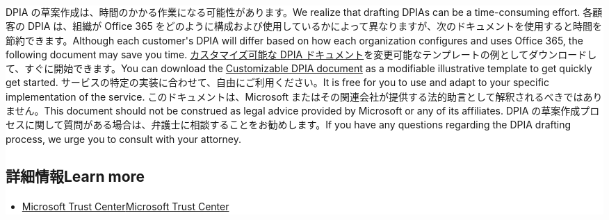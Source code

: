 <span data-ttu-id="fd4ef-222">DPIA の草案作成は、時間のかかる作業になる可能性があります。</span><span class="sxs-lookup"><span data-stu-id="fd4ef-222">We realize that drafting DPIAs can be a time-consuming effort.</span></span> <span data-ttu-id="fd4ef-223">各顧客の DPIA は、組織が Office 365 をどのように構成および使用しているかによって異なりますが、次のドキュメントを使用すると時間を節約できます。</span><span class="sxs-lookup"><span data-stu-id="fd4ef-223">Although each customer's DPIA will differ based on how each organization configures and uses Office 365, the following document may save you time.</span></span> <span data-ttu-id="fd4ef-224">[カスタマイズ可能な DPIA ドキュメント](https://www.microsoft.com/download/details.aspx?id=102398)を変更可能なテンプレートの例としてダウンロードして、すぐに開始できます。</span><span class="sxs-lookup"><span data-stu-id="fd4ef-224">You can download the [Customizable DPIA document](https://www.microsoft.com/download/details.aspx?id=102398) as a modifiable illustrative template to get quickly get started.</span></span> <span data-ttu-id="fd4ef-225">サービスの特定の実装に合わせて、自由にご利用ください。</span><span class="sxs-lookup"><span data-stu-id="fd4ef-225">It is free for you to use and adapt to your specific implementation of the service.</span></span> <span data-ttu-id="fd4ef-226">このドキュメントは、Microsoft またはその関連会社が提供する法的助言として解釈されるべきではありません。</span><span class="sxs-lookup"><span data-stu-id="fd4ef-226">This document should not be construed as legal advice provided by Microsoft or any of its affiliates.</span></span> <span data-ttu-id="fd4ef-227">DPIA の草案作成プロセスに関して質問がある場合は、弁護士に相談することをお勧めします。</span><span class="sxs-lookup"><span data-stu-id="fd4ef-227">If you have any questions regarding the DPIA drafting process, we urge you to consult with your attorney.</span></span>

## <a name="learn-more"></a><span data-ttu-id="fd4ef-228">詳細情報</span><span class="sxs-lookup"><span data-stu-id="fd4ef-228">Learn more</span></span>

- [<span data-ttu-id="fd4ef-229">Microsoft Trust Center</span><span class="sxs-lookup"><span data-stu-id="fd4ef-229">Microsoft Trust Center</span></span>](https://www.microsoft.com/trust-center/privacy/gdpr-overview)
